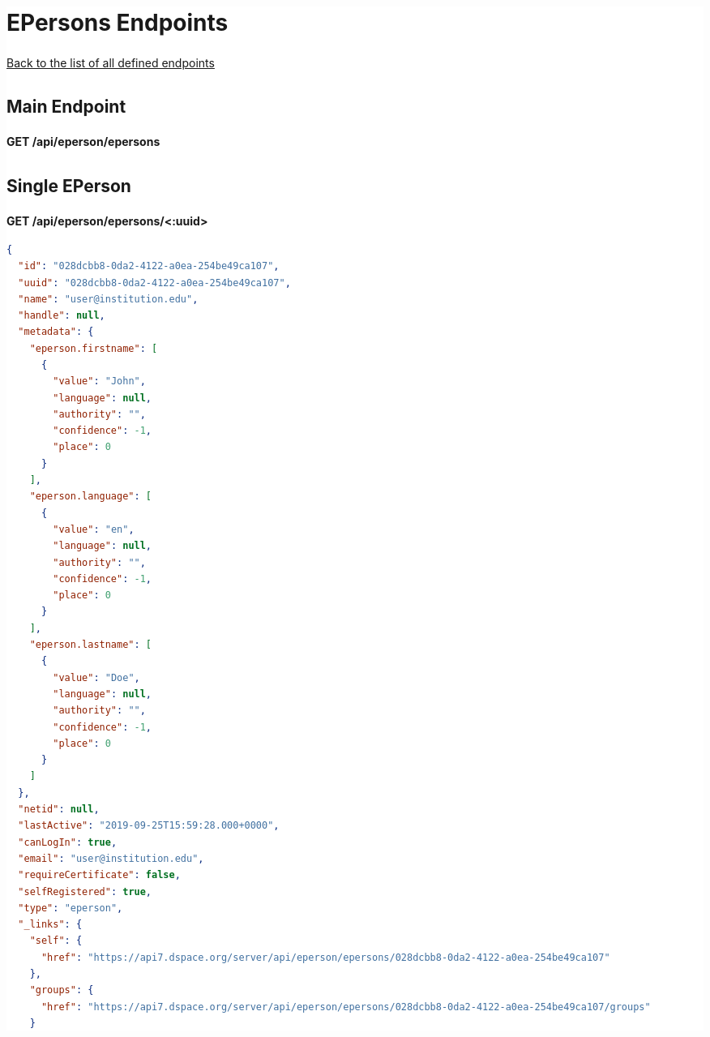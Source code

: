 # EPersons Endpoints

[Back to the list of all defined endpoints](endpoints.md)

## Main Endpoint

**GET /api/eperson/epersons**

## Single EPerson

**GET /api/eperson/epersons/<:uuid>**

```json
{
  "id": "028dcbb8-0da2-4122-a0ea-254be49ca107",
  "uuid": "028dcbb8-0da2-4122-a0ea-254be49ca107",
  "name": "user@institution.edu",
  "handle": null,
  "metadata": {
    "eperson.firstname": [
      {
        "value": "John",
        "language": null,
        "authority": "",
        "confidence": -1,
        "place": 0
      }
    ],
    "eperson.language": [
      {
        "value": "en",
        "language": null,
        "authority": "",
        "confidence": -1,
        "place": 0
      }
    ],
    "eperson.lastname": [
      {
        "value": "Doe",
        "language": null,
        "authority": "",
        "confidence": -1,
        "place": 0
      }
    ]
  },
  "netid": null,
  "lastActive": "2019-09-25T15:59:28.000+0000",
  "canLogIn": true,
  "email": "user@institution.edu",
  "requireCertificate": false,
  "selfRegistered": true,
  "type": "eperson",
  "_links": {
    "self": {
      "href": "https://api7.dspace.org/server/api/eperson/epersons/028dcbb8-0da2-4122-a0ea-254be49ca107"
    },
    "groups": {
      "href": "https://api7.dspace.org/server/api/eperson/epersons/028dcbb8-0da2-4122-a0ea-254be49ca107/groups"
    }
```